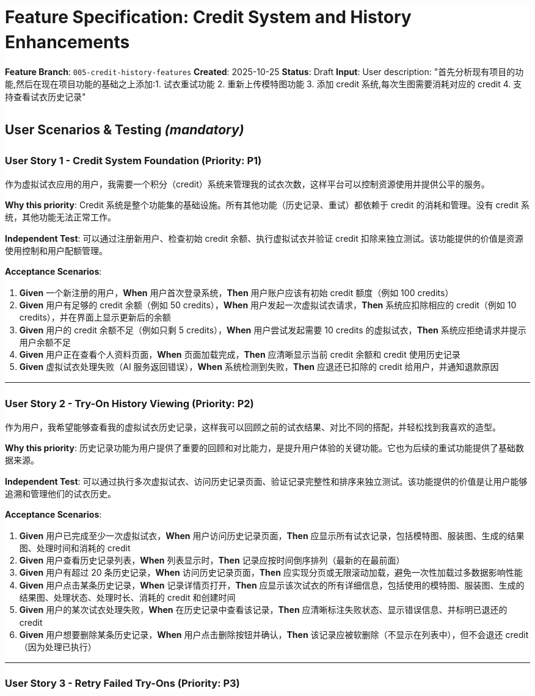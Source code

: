 # Feature Specification: Credit System and History Enhancements

**Feature Branch**: `005-credit-history-features`
**Created**: 2025-10-25
**Status**: Draft
**Input**: User description: "首先分析现有项目的功能,然后在现在项目功能的基础之上添加:1. 试衣重试功能 2. 重新上传模特图功能 3. 添加 credit 系统,每次生图需要消耗对应的 credit 4. 支持查看试衣历史记录"

## User Scenarios & Testing *(mandatory)*

### User Story 1 - Credit System Foundation (Priority: P1)

作为虚拟试衣应用的用户，我需要一个积分（credit）系统来管理我的试衣次数，这样平台可以控制资源使用并提供公平的服务。

**Why this priority**: Credit 系统是整个功能集的基础设施。所有其他功能（历史记录、重试）都依赖于 credit 的消耗和管理。没有 credit 系统，其他功能无法正常工作。

**Independent Test**: 可以通过注册新用户、检查初始 credit 余额、执行虚拟试衣并验证 credit 扣除来独立测试。该功能提供的价值是资源使用控制和用户配额管理。

**Acceptance Scenarios**:

1. **Given** 一个新注册的用户，**When** 用户首次登录系统，**Then** 用户账户应该有初始 credit 额度（例如 100 credits）
2. **Given** 用户有足够的 credit 余额（例如 50 credits），**When** 用户发起一次虚拟试衣请求，**Then** 系统应扣除相应的 credit（例如 10 credits），并在界面上显示更新后的余额
3. **Given** 用户的 credit 余额不足（例如只剩 5 credits），**When** 用户尝试发起需要 10 credits 的虚拟试衣，**Then** 系统应拒绝请求并提示用户余额不足
4. **Given** 用户正在查看个人资料页面，**When** 页面加载完成，**Then** 应清晰显示当前 credit 余额和 credit 使用历史记录
5. **Given** 虚拟试衣处理失败（AI 服务返回错误），**When** 系统检测到失败，**Then** 应退还已扣除的 credit 给用户，并通知退款原因

---

### User Story 2 - Try-On History Viewing (Priority: P2)

作为用户，我希望能够查看我的虚拟试衣历史记录，这样我可以回顾之前的试衣结果、对比不同的搭配，并轻松找到我喜欢的造型。

**Why this priority**: 历史记录功能为用户提供了重要的回顾和对比能力，是提升用户体验的关键功能。它也为后续的重试功能提供了基础数据来源。

**Independent Test**: 可以通过执行多次虚拟试衣、访问历史记录页面、验证记录完整性和排序来独立测试。该功能提供的价值是让用户能够追溯和管理他们的试衣历史。

**Acceptance Scenarios**:

1. **Given** 用户已完成至少一次虚拟试衣，**When** 用户访问历史记录页面，**Then** 应显示所有试衣记录，包括模特图、服装图、生成的结果图、处理时间和消耗的 credit
2. **Given** 用户查看历史记录列表，**When** 列表显示时，**Then** 记录应按时间倒序排列（最新的在最前面）
3. **Given** 用户有超过 20 条历史记录，**When** 访问历史记录页面，**Then** 应实现分页或无限滚动加载，避免一次性加载过多数据影响性能
4. **Given** 用户点击某条历史记录，**When** 记录详情页打开，**Then** 应显示该次试衣的所有详细信息，包括使用的模特图、服装图、生成的结果图、处理状态、处理时长、消耗的 credit 和创建时间
5. **Given** 用户的某次试衣处理失败，**When** 在历史记录中查看该记录，**Then** 应清晰标注失败状态、显示错误信息、并标明已退还的 credit
6. **Given** 用户想要删除某条历史记录，**When** 用户点击删除按钮并确认，**Then** 该记录应被软删除（不显示在列表中），但不会退还 credit（因为处理已执行）

---

### User Story 3 - Retry Failed Try-Ons (Priority: P3)
